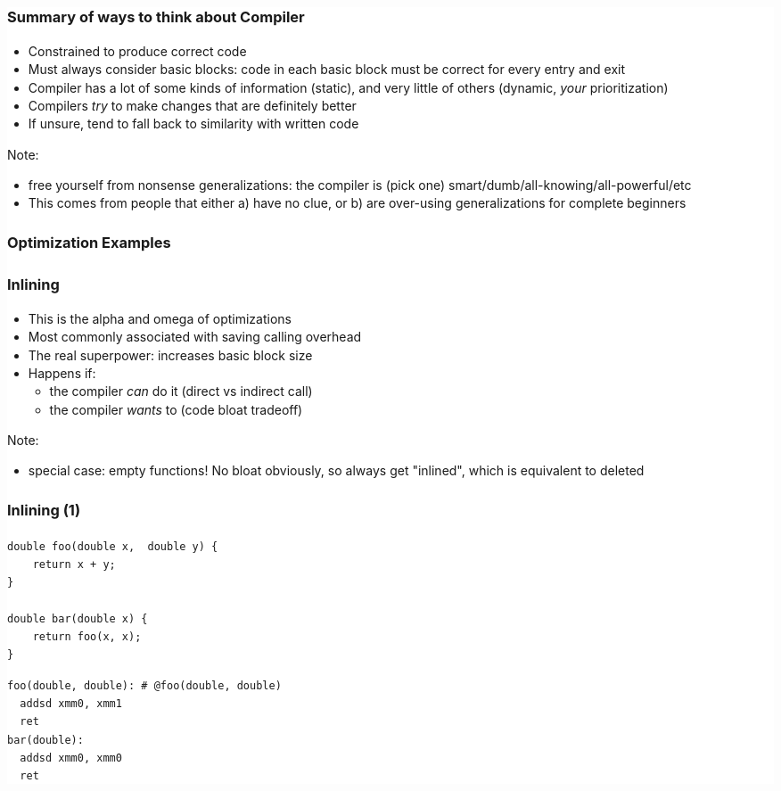
### Summary of ways to think about Compiler
 - Constrained to produce correct code
 - Must always consider basic blocks: code in each basic
   block must be correct for every entry and exit
 - Compiler has a lot of some kinds of information (static), and very
   little of others (dynamic, *your* prioritization)
 - Compilers *try* to make changes that are definitely better
 - If unsure, tend to fall back to similarity with written code

Note:
- free yourself from nonsense generalizations: the compiler is (pick one)
  smart/dumb/all-knowing/all-powerful/etc
- This comes from people that either a) have no clue, or b) are
  over-using generalizations for complete beginners



### Optimization Examples


### Inlining

- This is the alpha and omega of optimizations
- Most commonly associated with saving calling overhead
- The real superpower: increases basic block size
- Happens if:
   - the compiler *can* do it (direct vs indirect call)
   - the compiler *wants* to (code bloat tradeoff)

Note:
- special case: empty functions! No bloat obviously,
  so always get "inlined", which is equivalent to deleted


### Inlining (1)
```
double foo(double x,  double y) {
    return x + y;
}

double bar(double x) {
    return foo(x, x);
}
```

```
foo(double, double): # @foo(double, double)
  addsd xmm0, xmm1
  ret
bar(double):
  addsd xmm0, xmm0
  ret
```
